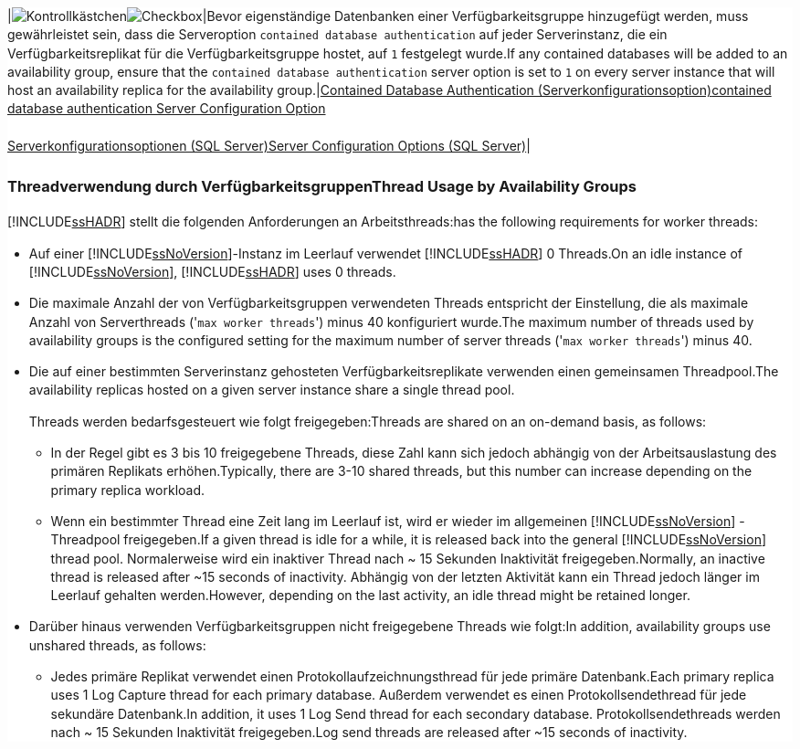|<span data-ttu-id="b5283-299">![Kontrollkästchen](../../media/checkboxemptycenterxtraspacetopandright.gif "Checkbox")</span><span class="sxs-lookup"><span data-stu-id="b5283-299">![Checkbox](../../media/checkboxemptycenterxtraspacetopandright.gif "Checkbox")</span></span>|<span data-ttu-id="b5283-300">Bevor eigenständige Datenbanken einer Verfügbarkeitsgruppe hinzugefügt werden, muss gewährleistet sein, dass die Serveroption `contained database authentication` auf jeder Serverinstanz, die ein Verfügbarkeitsreplikat für die Verfügbarkeitsgruppe hostet, auf `1` festgelegt wurde.</span><span class="sxs-lookup"><span data-stu-id="b5283-300">If any contained databases will be added to an availability group, ensure that the `contained database authentication` server option is set to `1` on every server instance that will host an availability replica for the availability group.</span></span>|[<span data-ttu-id="b5283-301">Contained Database Authentication (Serverkonfigurationsoption)</span><span class="sxs-lookup"><span data-stu-id="b5283-301">contained database authentication Server Configuration Option</span></span>](../../configure-windows/contained-database-authentication-server-configuration-option.md)<br /><br /> [<span data-ttu-id="b5283-302">Serverkonfigurationsoptionen &#40;SQL Server&#41;</span><span class="sxs-lookup"><span data-stu-id="b5283-302">Server Configuration Options &#40;SQL Server&#41;</span></span>](../../configure-windows/server-configuration-options-sql-server.md)|  
  
###  <a name="thread-usage-by-availability-groups"></a><a name="ThreadUsage"></a> <span data-ttu-id="b5283-303">Threadverwendung durch Verfügbarkeitsgruppen</span><span class="sxs-lookup"><span data-stu-id="b5283-303">Thread Usage by Availability Groups</span></span>  
 [!INCLUDE[ssHADR](../../../includes/sshadr-md.md)] <span data-ttu-id="b5283-304">stellt die folgenden Anforderungen an Arbeitsthreads:</span><span class="sxs-lookup"><span data-stu-id="b5283-304">has the following requirements for worker threads:</span></span>  
  
-   <span data-ttu-id="b5283-305">Auf einer [!INCLUDE[ssNoVersion](../../../includes/ssnoversion-md.md)]-Instanz im Leerlauf verwendet [!INCLUDE[ssHADR](../../../includes/sshadr-md.md)] 0 Threads.</span><span class="sxs-lookup"><span data-stu-id="b5283-305">On an idle instance of [!INCLUDE[ssNoVersion](../../../includes/ssnoversion-md.md)], [!INCLUDE[ssHADR](../../../includes/sshadr-md.md)] uses 0 threads.</span></span>  
  
-   <span data-ttu-id="b5283-306">Die maximale Anzahl der von Verfügbarkeitsgruppen verwendeten Threads entspricht der Einstellung, die als maximale Anzahl von Serverthreads ('`max worker threads`') minus 40 konfiguriert wurde.</span><span class="sxs-lookup"><span data-stu-id="b5283-306">The maximum number of threads used by availability groups is the configured setting for the maximum number of server threads ('`max worker threads`') minus 40.</span></span>  
  
-   <span data-ttu-id="b5283-307">Die auf einer bestimmten Serverinstanz gehosteten Verfügbarkeitsreplikate verwenden einen gemeinsamen Threadpool.</span><span class="sxs-lookup"><span data-stu-id="b5283-307">The availability replicas hosted on a given server instance share a single thread pool.</span></span>  
  
     <span data-ttu-id="b5283-308">Threads werden bedarfsgesteuert wie folgt freigegeben:</span><span class="sxs-lookup"><span data-stu-id="b5283-308">Threads are shared on an on-demand basis, as follows:</span></span>  
  
    -   <span data-ttu-id="b5283-309">In der Regel gibt es 3 bis 10 freigegebene Threads, diese Zahl kann sich jedoch abhängig von der Arbeitsauslastung des primären Replikats erhöhen.</span><span class="sxs-lookup"><span data-stu-id="b5283-309">Typically, there are 3-10 shared threads, but this number can increase depending on the primary replica workload.</span></span>  
  
    -   <span data-ttu-id="b5283-310">Wenn ein bestimmter Thread eine Zeit lang im Leerlauf ist, wird er wieder im allgemeinen [!INCLUDE[ssNoVersion](../../../includes/ssnoversion-md.md)] -Threadpool freigegeben.</span><span class="sxs-lookup"><span data-stu-id="b5283-310">If a given thread is idle for a while, it is released back into the general [!INCLUDE[ssNoVersion](../../../includes/ssnoversion-md.md)] thread pool.</span></span> <span data-ttu-id="b5283-311">Normalerweise wird ein inaktiver Thread nach ~ 15 Sekunden Inaktivität freigegeben.</span><span class="sxs-lookup"><span data-stu-id="b5283-311">Normally, an inactive thread is released after ~15 seconds of inactivity.</span></span> <span data-ttu-id="b5283-312">Abhängig von der letzten Aktivität kann ein Thread jedoch länger im Leerlauf gehalten werden.</span><span class="sxs-lookup"><span data-stu-id="b5283-312">However, depending on the last activity, an idle thread might be retained longer.</span></span>  
  
-   <span data-ttu-id="b5283-313">Darüber hinaus verwenden Verfügbarkeitsgruppen nicht freigegebene Threads wie folgt:</span><span class="sxs-lookup"><span data-stu-id="b5283-313">In addition, availability groups use unshared threads, as follows:</span></span>  
  
    -   <span data-ttu-id="b5283-314">Jedes primäre Replikat verwendet einen Protokollaufzeichnungsthread für jede primäre Datenbank.</span><span class="sxs-lookup"><span data-stu-id="b5283-314">Each primary replica uses 1 Log Capture thread for each primary database.</span></span> <span data-ttu-id="b5283-315">Außerdem verwendet es einen Protokollsendethread für jede sekundäre Datenbank.</span><span class="sxs-lookup"><span data-stu-id="b5283-315">In addition, it uses 1 Log Send thread for each secondary database.</span></span> <span data-ttu-id="b5283-316">Protokollsendethreads werden nach ~ 15 Sekunden Inaktivität freigegeben.</span><span class="sxs-lookup"><span data-stu-id="b5283-316">Log send threads are released after ~15 seconds of inactivity.</span></span>  
  